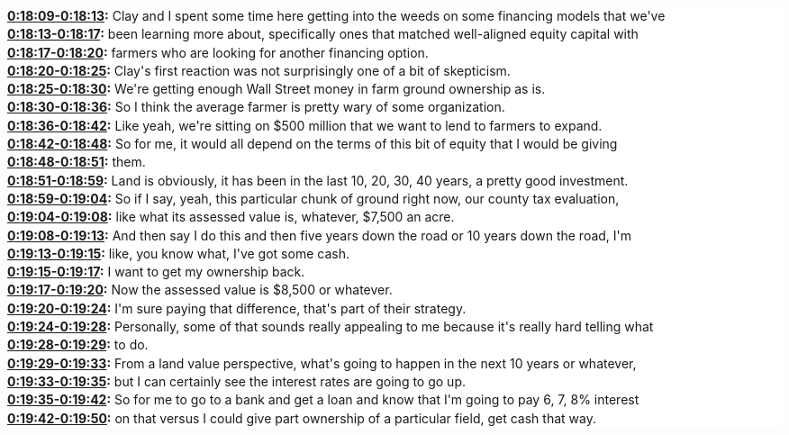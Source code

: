 **[0:18:09-0:18:13](https://tenacious.ventures/podcast-episodes/on-farm-climate-risks-and-the-future-of-ag-finance-with-clay-govier#t=0:18:09):**  Clay and I spent some time here getting into the weeds on some financing models that we've  
**[0:18:13-0:18:17](https://tenacious.ventures/podcast-episodes/on-farm-climate-risks-and-the-future-of-ag-finance-with-clay-govier#t=0:18:13):**  been learning more about, specifically ones that matched well-aligned equity capital with  
**[0:18:17-0:18:20](https://tenacious.ventures/podcast-episodes/on-farm-climate-risks-and-the-future-of-ag-finance-with-clay-govier#t=0:18:17):**  farmers who are looking for another financing option.  
**[0:18:20-0:18:25](https://tenacious.ventures/podcast-episodes/on-farm-climate-risks-and-the-future-of-ag-finance-with-clay-govier#t=0:18:20):**  Clay's first reaction was not surprisingly one of a bit of skepticism.  
**[0:18:25-0:18:30](https://tenacious.ventures/podcast-episodes/on-farm-climate-risks-and-the-future-of-ag-finance-with-clay-govier#t=0:18:25):**  We're getting enough Wall Street money in farm ground ownership as is.  
**[0:18:30-0:18:36](https://tenacious.ventures/podcast-episodes/on-farm-climate-risks-and-the-future-of-ag-finance-with-clay-govier#t=0:18:30):**  So I think the average farmer is pretty wary of some organization.  
**[0:18:36-0:18:42](https://tenacious.ventures/podcast-episodes/on-farm-climate-risks-and-the-future-of-ag-finance-with-clay-govier#t=0:18:36):**  Like yeah, we're sitting on $500 million that we want to lend to farmers to expand.  
**[0:18:42-0:18:48](https://tenacious.ventures/podcast-episodes/on-farm-climate-risks-and-the-future-of-ag-finance-with-clay-govier#t=0:18:42):**  So for me, it would all depend on the terms of this bit of equity that I would be giving  
**[0:18:48-0:18:51](https://tenacious.ventures/podcast-episodes/on-farm-climate-risks-and-the-future-of-ag-finance-with-clay-govier#t=0:18:48):**  them.  
**[0:18:51-0:18:59](https://tenacious.ventures/podcast-episodes/on-farm-climate-risks-and-the-future-of-ag-finance-with-clay-govier#t=0:18:51):**  Land is obviously, it has been in the last 10, 20, 30, 40 years, a pretty good investment.  
**[0:18:59-0:19:04](https://tenacious.ventures/podcast-episodes/on-farm-climate-risks-and-the-future-of-ag-finance-with-clay-govier#t=0:18:59):**  So if I say, yeah, this particular chunk of ground right now, our county tax evaluation,  
**[0:19:04-0:19:08](https://tenacious.ventures/podcast-episodes/on-farm-climate-risks-and-the-future-of-ag-finance-with-clay-govier#t=0:19:04):**  like what its assessed value is, whatever, $7,500 an acre.  
**[0:19:08-0:19:13](https://tenacious.ventures/podcast-episodes/on-farm-climate-risks-and-the-future-of-ag-finance-with-clay-govier#t=0:19:08):**  And then say I do this and then five years down the road or 10 years down the road, I'm  
**[0:19:13-0:19:15](https://tenacious.ventures/podcast-episodes/on-farm-climate-risks-and-the-future-of-ag-finance-with-clay-govier#t=0:19:13):**  like, you know what, I've got some cash.  
**[0:19:15-0:19:17](https://tenacious.ventures/podcast-episodes/on-farm-climate-risks-and-the-future-of-ag-finance-with-clay-govier#t=0:19:15):**  I want to get my ownership back.  
**[0:19:17-0:19:20](https://tenacious.ventures/podcast-episodes/on-farm-climate-risks-and-the-future-of-ag-finance-with-clay-govier#t=0:19:17):**  Now the assessed value is $8,500 or whatever.  
**[0:19:20-0:19:24](https://tenacious.ventures/podcast-episodes/on-farm-climate-risks-and-the-future-of-ag-finance-with-clay-govier#t=0:19:20):**  I'm sure paying that difference, that's part of their strategy.  
**[0:19:24-0:19:28](https://tenacious.ventures/podcast-episodes/on-farm-climate-risks-and-the-future-of-ag-finance-with-clay-govier#t=0:19:24):**  Personally, some of that sounds really appealing to me because it's really hard telling what  
**[0:19:28-0:19:29](https://tenacious.ventures/podcast-episodes/on-farm-climate-risks-and-the-future-of-ag-finance-with-clay-govier#t=0:19:28):**  to do.  
**[0:19:29-0:19:33](https://tenacious.ventures/podcast-episodes/on-farm-climate-risks-and-the-future-of-ag-finance-with-clay-govier#t=0:19:29):**  From a land value perspective, what's going to happen in the next 10 years or whatever,  
**[0:19:33-0:19:35](https://tenacious.ventures/podcast-episodes/on-farm-climate-risks-and-the-future-of-ag-finance-with-clay-govier#t=0:19:33):**  but I can certainly see the interest rates are going to go up.  
**[0:19:35-0:19:42](https://tenacious.ventures/podcast-episodes/on-farm-climate-risks-and-the-future-of-ag-finance-with-clay-govier#t=0:19:35):**  So for me to go to a bank and get a loan and know that I'm going to pay 6, 7, 8% interest  
**[0:19:42-0:19:50](https://tenacious.ventures/podcast-episodes/on-farm-climate-risks-and-the-future-of-ag-finance-with-clay-govier#t=0:19:42):**  on that versus I could give part ownership of a particular field, get cash that way.  